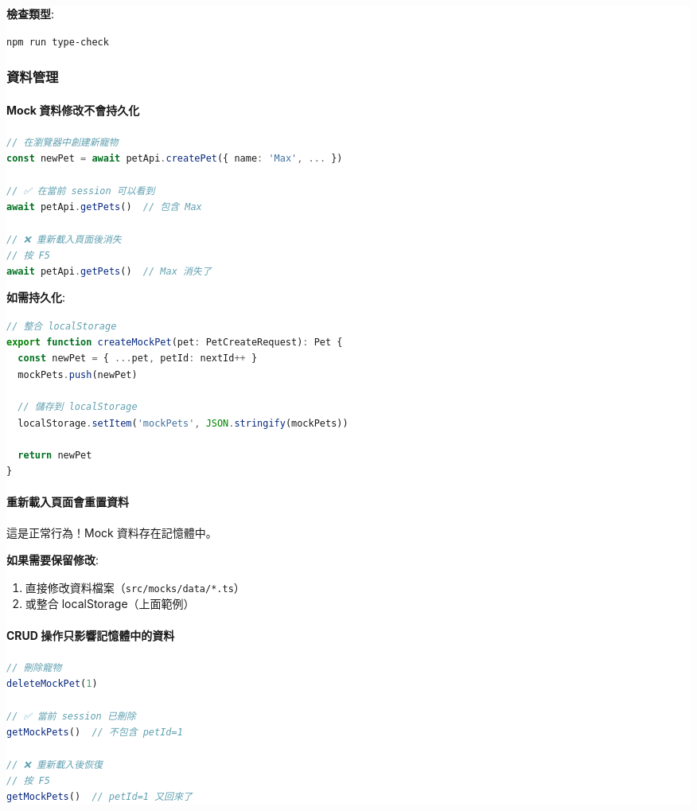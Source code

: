 **檢查類型**:
```bash
npm run type-check
```

### 資料管理

#### Mock 資料修改不會持久化

```typescript
// 在瀏覽器中創建新寵物
const newPet = await petApi.createPet({ name: 'Max', ... })

// ✅ 在當前 session 可以看到
await petApi.getPets()  // 包含 Max

// ❌ 重新載入頁面後消失
// 按 F5
await petApi.getPets()  // Max 消失了
```

**如需持久化**:
```typescript
// 整合 localStorage
export function createMockPet(pet: PetCreateRequest): Pet {
  const newPet = { ...pet, petId: nextId++ }
  mockPets.push(newPet)

  // 儲存到 localStorage
  localStorage.setItem('mockPets', JSON.stringify(mockPets))

  return newPet
}
```

#### 重新載入頁面會重置資料

這是正常行為！Mock 資料存在記憶體中。

**如果需要保留修改**:
1. 直接修改資料檔案（`src/mocks/data/*.ts`）
2. 或整合 localStorage（上面範例）

#### CRUD 操作只影響記憶體中的資料

```typescript
// 刪除寵物
deleteMockPet(1)

// ✅ 當前 session 已刪除
getMockPets()  // 不包含 petId=1

// ❌ 重新載入後恢復
// 按 F5
getMockPets()  // petId=1 又回來了
```
